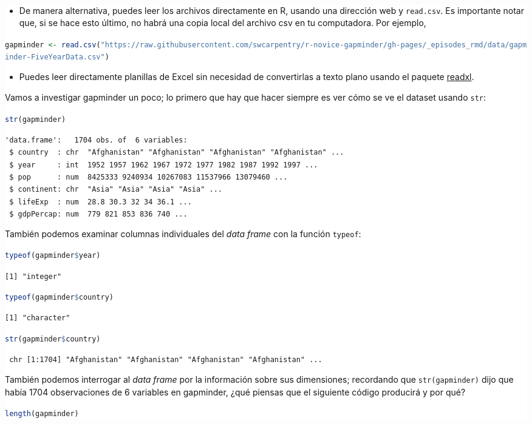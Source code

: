 -   De manera alternativa, puedes leer los archivos directamente en R, usando una dirección web y `read.csv`. Es importante notar que, si se hace esto último, no habrá una copia local del archivo csv en tu computadora. Por ejemplo,

``` r
gapminder <- read.csv("https://raw.githubusercontent.com/swcarpentry/r-novice-gapminder/gh-pages/_episodes_rmd/data/gapminder-FiveYearData.csv")
```

-   Puedes leer directamente planillas de Excel sin necesidad de convertirlas a texto plano usando el paquete [readxl](https://cran.r-project.org/package=readxl).

Vamos a investigar gapminder un poco; lo primero que hay que hacer siempre es ver cómo se ve el dataset usando `str`:

``` r
str(gapminder)
```

``` salida
'data.frame':   1704 obs. of  6 variables:
 $ country  : chr  "Afghanistan" "Afghanistan" "Afghanistan" "Afghanistan" ...
 $ year     : int  1952 1957 1962 1967 1972 1977 1982 1987 1992 1997 ...
 $ pop      : num  8425333 9240934 10267083 11537966 13079460 ...
 $ continent: chr  "Asia" "Asia" "Asia" "Asia" ...
 $ lifeExp  : num  28.8 30.3 32 34 36.1 ...
 $ gdpPercap: num  779 821 853 836 740 ...
```

También podemos examinar columnas individuales del *data frame* con la función `typeof`:

``` r
typeof(gapminder$year)
```

``` salida
[1] "integer"
```

``` r
typeof(gapminder$country)
```

``` salida
[1] "character"
```

``` r
str(gapminder$country)
```

``` salida
 chr [1:1704] "Afghanistan" "Afghanistan" "Afghanistan" "Afghanistan" ...
```

También podemos interrogar al *data frame* por la información sobre sus dimensiones; recordando que `str(gapminder)` dijo que había 1704 observaciones de 6 variables en gapminder, ¿qué piensas que el siguiente código producirá y por qué?

``` r
length(gapminder)
```
